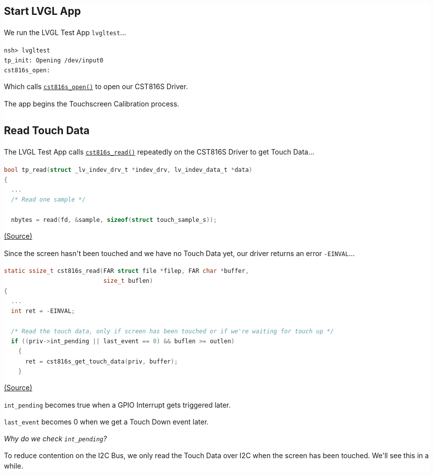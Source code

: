## Start LVGL App

We run the LVGL Test App `lvgltest`...

```text
nsh> lvgltest
tp_init: Opening /dev/input0
cst816s_open:
```

Which calls [`cst816s_open()`](https://github.com/lupyuen/cst816s-nuttx/blob/main/cst816s.c#L384-L420) to open our CST816S Driver.

The app begins the Touchscreen Calibration process.

## Read Touch Data

The LVGL Test App calls [`cst816s_read()`](https://github.com/lupyuen/cst816s-nuttx/blob/main/cst816s.c#L328-L382) repeatedly on the CST816S Driver to get Touch Data...

```c
bool tp_read(struct _lv_indev_drv_t *indev_drv, lv_indev_data_t *data)
{
  ...
  /* Read one sample */

  nbytes = read(fd, &sample, sizeof(struct touch_sample_s));
```

[(Source)](https://github.com/lupyuen/lvgltest-nuttx/blob/main/tp.c#L115-L132)

Since the screen hasn't been touched and we have no Touch Data yet, our driver returns an error `-EINVAL`...

```c
static ssize_t cst816s_read(FAR struct file *filep, FAR char *buffer,
                            size_t buflen)
{
  ...
  int ret = -EINVAL;

  /* Read the touch data, only if screen has been touched or if we're waiting for touch up */
  if ((priv->int_pending || last_event == 0) && buflen >= outlen)
    {
      ret = cst816s_get_touch_data(priv, buffer);
    }
```

[(Source)](https://github.com/lupyuen/cst816s-nuttx/blob/main/cst816s.c#L336-L370)

`int_pending` becomes true when a GPIO Interrupt gets triggered later.

`last_event` becomes 0 when we get a Touch Down event later.

_Why do we check `int_pending`?_

To reduce contention on the I2C Bus, we only read the Touch Data over I2C when the screen has been touched. We'll see this in a while.
